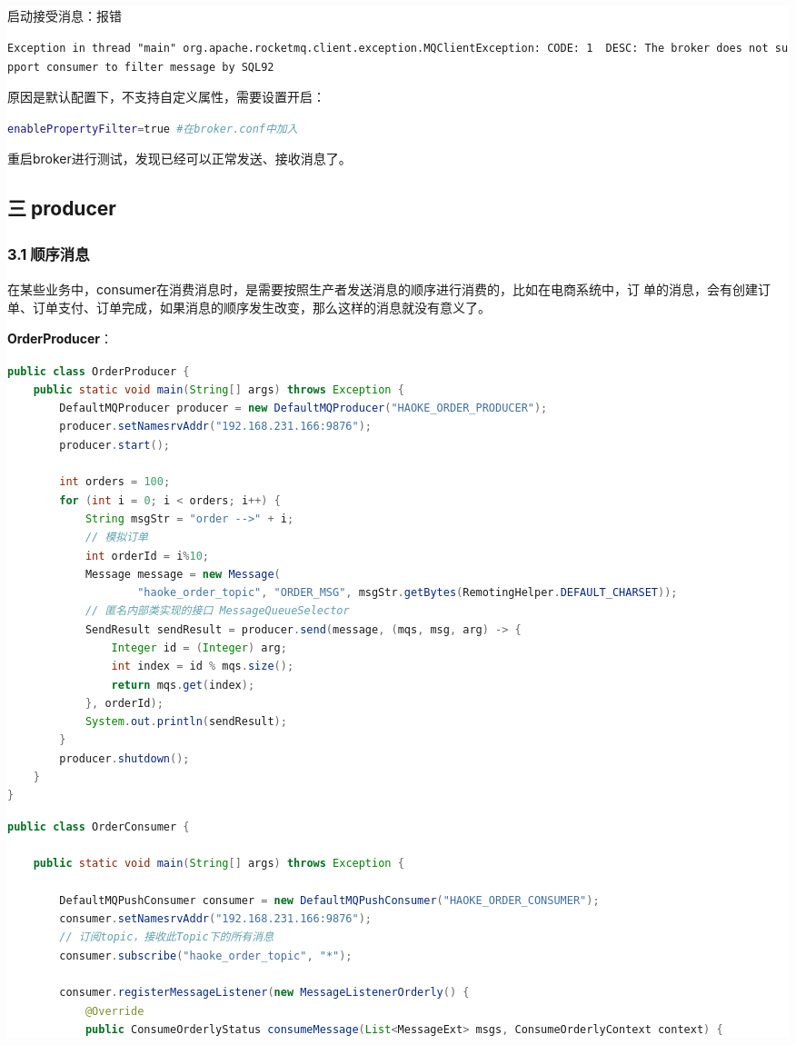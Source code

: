 启动接受消息：报错

```jade
Exception in thread "main" org.apache.rocketmq.client.exception.MQClientException: CODE: 1  DESC: The broker does not support consumer to filter message by SQL92
```

原因是默认配置下，不支持自定义属性，需要设置开启：

```sh
enablePropertyFilter=true #在broker.conf中加入
```

重启broker进行测试，发现已经可以正常发送、接收消息了。

## 三 producer

### 3.1 顺序消息

在某些业务中，consumer在消费消息时，是需要按照生产者发送消息的顺序进行消费的，比如在电商系统中，订
单的消息，会有创建订单、订单支付、订单完成，如果消息的顺序发生改变，那么这样的消息就没有意义了。

**OrderProducer**：

```java
public class OrderProducer {
    public static void main(String[] args) throws Exception {
        DefaultMQProducer producer = new DefaultMQProducer("HAOKE_ORDER_PRODUCER");
        producer.setNamesrvAddr("192.168.231.166:9876");
        producer.start();

        int orders = 100;
        for (int i = 0; i < orders; i++) {
            String msgStr = "order -->" + i;
            // 模拟订单
            int orderId = i%10;
            Message message = new Message(
                    "haoke_order_topic", "ORDER_MSG", msgStr.getBytes(RemotingHelper.DEFAULT_CHARSET));
            // 匿名内部类实现的接口 MessageQueueSelector
            SendResult sendResult = producer.send(message, (mqs, msg, arg) -> {
                Integer id = (Integer) arg;
                int index = id % mqs.size();
                return mqs.get(index);
            }, orderId);
            System.out.println(sendResult);
        }
        producer.shutdown();
    }
}
```



```java
public class OrderConsumer {

    public static void main(String[] args) throws Exception {

        DefaultMQPushConsumer consumer = new DefaultMQPushConsumer("HAOKE_ORDER_CONSUMER");
        consumer.setNamesrvAddr("192.168.231.166:9876");
        // 订阅topic，接收此Topic下的所有消息
        consumer.subscribe("haoke_order_topic", "*");

        consumer.registerMessageListener(new MessageListenerOrderly() {
            @Override
            public ConsumeOrderlyStatus consumeMessage(List<MessageExt> msgs, ConsumeOrderlyContext context) {
```
